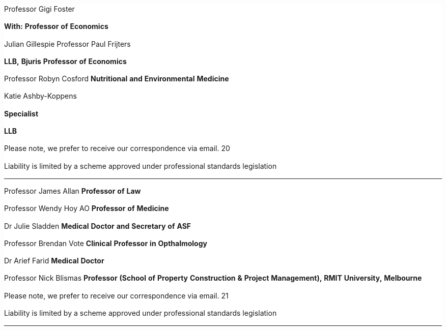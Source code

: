 Professor Gigi Foster

**With:** **Professor** **of** **Economics**

Julian Gillespie Professor Paul Frijters

**LLB,** **Bjuris** **Professor** **of** **Economics**

Professor Robyn Cosford
**Nutritional** **and** **Environmental** **Medicine**

Katie Ashby-Koppens

**Specialist**

**LLB**

Please note, we prefer to receive our correspondence via email. 20

Liability is limited by a scheme approved under professional standards legislation


-----

Professor James Allan
**Professor** **of** **Law**

Professor Wendy Hoy AO
**Professor** **of** **Medicine**

Dr Julie Sladden
**Medical** **Doctor** **and** **Secretary** **of** **ASF**

Professor Brendan Vote
**Clinical** **Professor** **in** **Opthalmology**

Dr Arief Farid
**Medical** **Doctor**

Professor Nick Blismas
**Professor** **(School** **of** **Property** **Construction** **&**
**Project** **Management),** **RMIT** **University,**
**Melbourne**

Please note, we prefer to receive our correspondence via email. 21

Liability is limited by a scheme approved under professional standards legislation


-----

